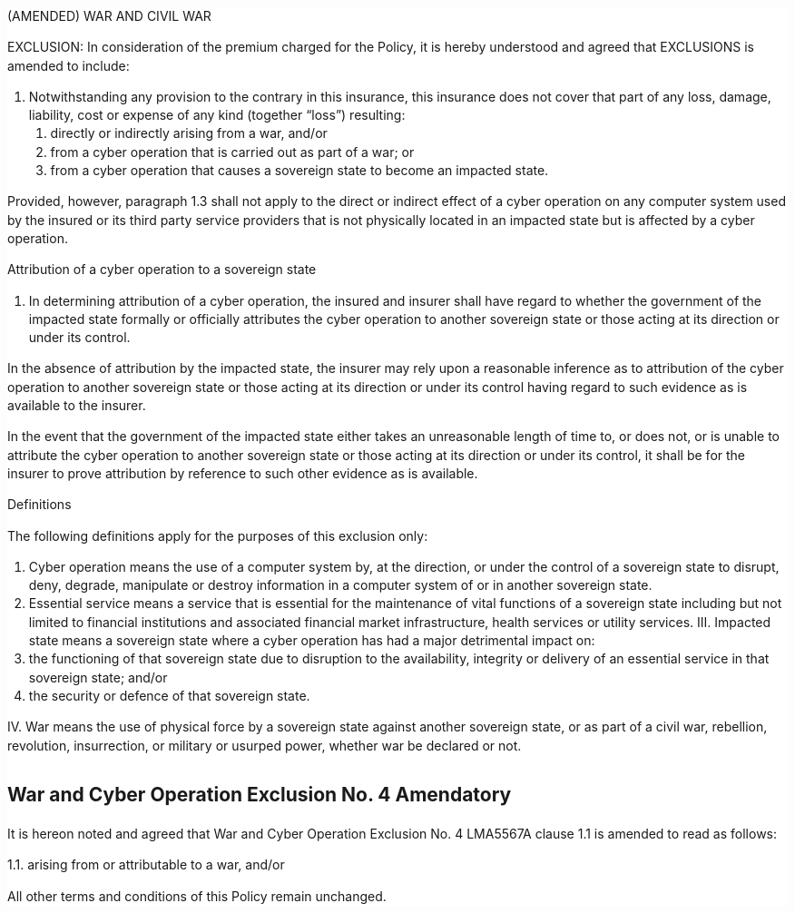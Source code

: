 (AMENDED) WAR AND CIVIL WAR

EXCLUSION: In consideration of the premium charged for the Policy, it is hereby understood and agreed that EXCLUSIONS is amended to include:

1. Notwithstanding any provision to the contrary in this insurance, this insurance does not cover that part of any loss, damage, liability, cost or expense of any kind (together “loss”) resulting:
   1. directly or indirectly arising from a war, and/or
   2. from a cyber operation that is carried out as part of a war; or
   3. from a cyber operation that causes a sovereign state to become an impacted state.

Provided, however, paragraph 1.3 shall not apply to the direct or indirect effect of a cyber operation on any computer system used by the insured or its third party service providers that is not physically located in an impacted state but is affected by a cyber operation.

Attribution of a cyber operation to a sovereign state

1. In determining attribution of a cyber operation, the insured and insurer shall have regard to whether the government of the impacted state formally or officially attributes the cyber operation to another sovereign state or those acting at its direction or under its control.

In the absence of attribution by the impacted state, the insurer may rely upon a reasonable inference as to attribution of the cyber operation to another sovereign state or those acting at its direction or under its control having regard to such evidence as is available to the insurer.

In the event that the government of the impacted state either takes an unreasonable length of time to, or does not, or is unable to attribute the cyber operation to another sovereign state or those acting at its direction or under its control, it shall be for the insurer to prove attribution by reference to such other evidence as is available.

Definitions

The following definitions apply for the purposes of this exclusion only:

1. Cyber operation means the use of a computer system by, at the direction, or under the control of a sovereign state to disrupt, deny, degrade, manipulate or destroy information in a computer system of or in another sovereign state.
2. Essential service means a service that is essential for the maintenance of vital functions of a sovereign state including but not limited to financial institutions and associated financial market infrastructure, health services or utility services. III. Impacted state means a sovereign state where a cyber operation has had a major detrimental impact on:
3. the functioning of that sovereign state due to disruption to the availability, integrity or delivery of an essential service in that sovereign state; and/or
4. the security or defence of that sovereign state.

IV. War means the use of physical force by a sovereign state against another sovereign state, or as part of a civil war, rebellion, revolution, insurrection, or military or usurped power, whether war be declared or not.

## War and Cyber Operation Exclusion No. 4 Amendatory

It is hereon noted and agreed that War and Cyber Operation Exclusion No. 4 LMA5567A clause 1.1 is amended to read as follows:

1.1. arising from or attributable to a war, and/or

All other terms and conditions of this Policy remain unchanged.
